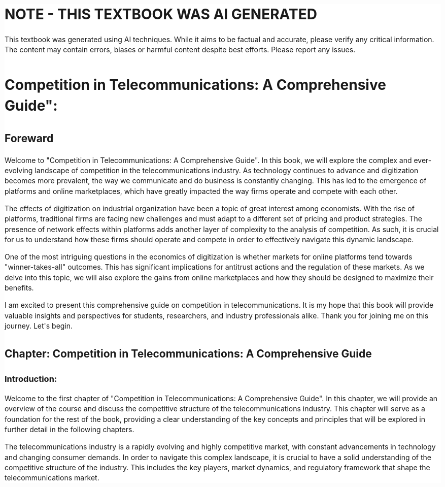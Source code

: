 # NOTE - THIS TEXTBOOK WAS AI GENERATED

This textbook was generated using AI techniques. While it aims to be factual and accurate, please verify any critical information. The content may contain errors, biases or harmful content despite best efforts. Please report any issues.

# Competition in Telecommunications: A Comprehensive Guide":


## Foreward

Welcome to "Competition in Telecommunications: A Comprehensive Guide". In this book, we will explore the complex and ever-evolving landscape of competition in the telecommunications industry. As technology continues to advance and digitization becomes more prevalent, the way we communicate and do business is constantly changing. This has led to the emergence of platforms and online marketplaces, which have greatly impacted the way firms operate and compete with each other.

The effects of digitization on industrial organization have been a topic of great interest among economists. With the rise of platforms, traditional firms are facing new challenges and must adapt to a different set of pricing and product strategies. The presence of network effects within platforms adds another layer of complexity to the analysis of competition. As such, it is crucial for us to understand how these firms should operate and compete in order to effectively navigate this dynamic landscape.

One of the most intriguing questions in the economics of digitization is whether markets for online platforms tend towards "winner-takes-all" outcomes. This has significant implications for antitrust actions and the regulation of these markets. As we delve into this topic, we will also explore the gains from online marketplaces and how they should be designed to maximize their benefits.

I am excited to present this comprehensive guide on competition in telecommunications. It is my hope that this book will provide valuable insights and perspectives for students, researchers, and industry professionals alike. Thank you for joining me on this journey. Let's begin.


## Chapter: Competition in Telecommunications: A Comprehensive Guide

### Introduction:

Welcome to the first chapter of "Competition in Telecommunications: A Comprehensive Guide". In this chapter, we will provide an overview of the course and discuss the competitive structure of the telecommunications industry. This chapter will serve as a foundation for the rest of the book, providing a clear understanding of the key concepts and principles that will be explored in further detail in the following chapters.

The telecommunications industry is a rapidly evolving and highly competitive market, with constant advancements in technology and changing consumer demands. In order to navigate this complex landscape, it is crucial to have a solid understanding of the competitive structure of the industry. This includes the key players, market dynamics, and regulatory framework that shape the telecommunications market.
